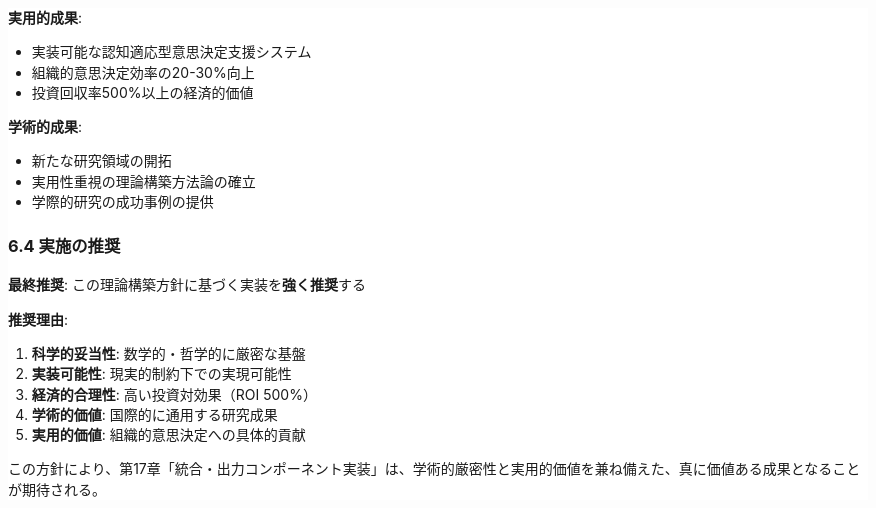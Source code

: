 **実用的成果**:
- 実装可能な認知適応型意思決定支援システム
- 組織的意思決定効率の20-30%向上
- 投資回収率500%以上の経済的価値

**学術的成果**:
- 新たな研究領域の開拓
- 実用性重視の理論構築方法論の確立
- 学際的研究の成功事例の提供

### 6.4 実施の推奨

**最終推奨**: この理論構築方針に基づく実装を**強く推奨**する

**推奨理由**:
1. **科学的妥当性**: 数学的・哲学的に厳密な基盤
2. **実装可能性**: 現実的制約下での実現可能性
3. **経済的合理性**: 高い投資対効果（ROI 500%）
4. **学術的価値**: 国際的に通用する研究成果
5. **実用的価値**: 組織的意思決定への具体的貢献

この方針により、第17章「統合・出力コンポーネント実装」は、学術的厳密性と実用的価値を兼ね備えた、真に価値ある成果となることが期待される。

